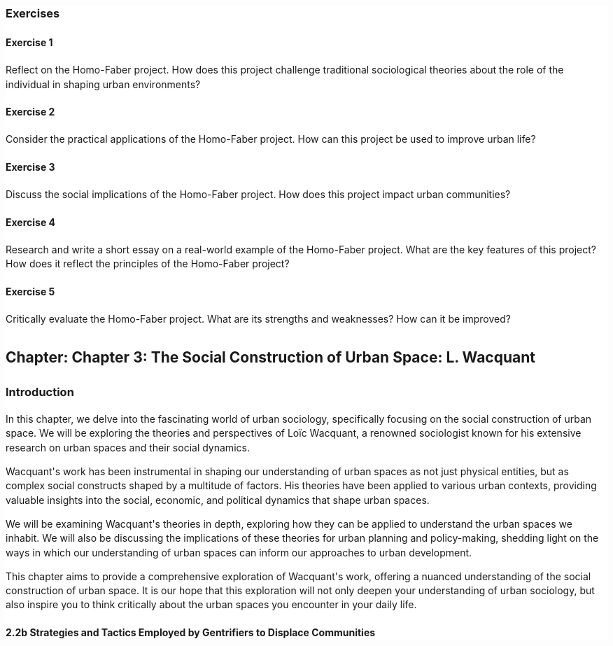 ### Exercises

#### Exercise 1
Reflect on the Homo-Faber project. How does this project challenge traditional sociological theories about the role of the individual in shaping urban environments?

#### Exercise 2
Consider the practical applications of the Homo-Faber project. How can this project be used to improve urban life?

#### Exercise 3
Discuss the social implications of the Homo-Faber project. How does this project impact urban communities?

#### Exercise 4
Research and write a short essay on a real-world example of the Homo-Faber project. What are the key features of this project? How does it reflect the principles of the Homo-Faber project?

#### Exercise 5
Critically evaluate the Homo-Faber project. What are its strengths and weaknesses? How can it be improved?

## Chapter: Chapter 3: The Social Construction of Urban Space: L. Wacquant

### Introduction

In this chapter, we delve into the fascinating world of urban sociology, specifically focusing on the social construction of urban space. We will be exploring the theories and perspectives of Loïc Wacquant, a renowned sociologist known for his extensive research on urban spaces and their social dynamics. 

Wacquant's work has been instrumental in shaping our understanding of urban spaces as not just physical entities, but as complex social constructs shaped by a multitude of factors. His theories have been applied to various urban contexts, providing valuable insights into the social, economic, and political dynamics that shape urban spaces.

We will be examining Wacquant's theories in depth, exploring how they can be applied to understand the urban spaces we inhabit. We will also be discussing the implications of these theories for urban planning and policy-making, shedding light on the ways in which our understanding of urban spaces can inform our approaches to urban development.

This chapter aims to provide a comprehensive exploration of Wacquant's work, offering a nuanced understanding of the social construction of urban space. It is our hope that this exploration will not only deepen your understanding of urban sociology, but also inspire you to think critically about the urban spaces you encounter in your daily life.




#### 2.2b Strategies and Tactics Employed by Gentrifiers to Displace Communities
